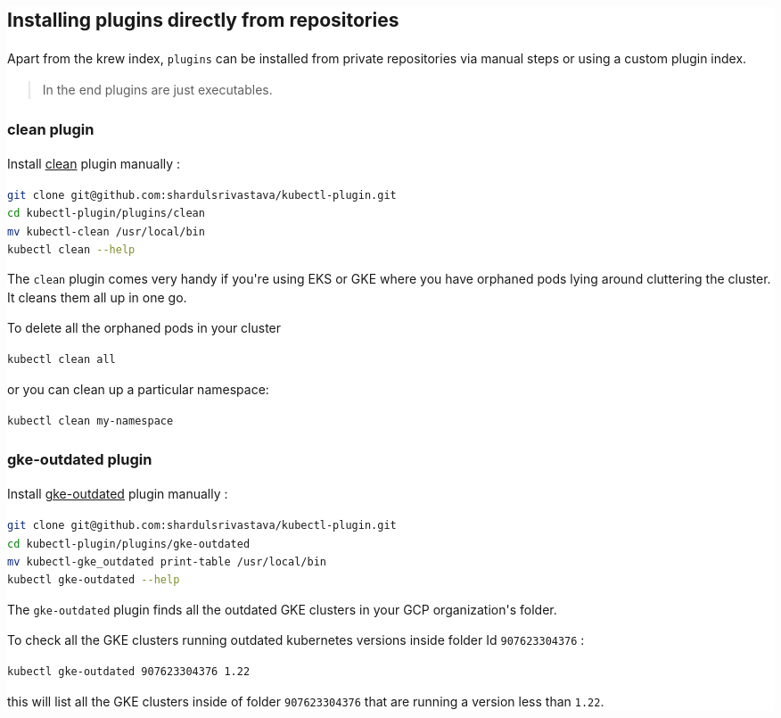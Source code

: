 
## Installing plugins directly from repositories

Apart from the krew index, `plugins` can be installed from private repositories via manual steps or using a custom plugin index.

> In the end plugins are just executables. 

### clean plugin
Install [clean](https://github.com/shardulsrivastava/kubectl-plugin#kubectl-clean) plugin manually : 
```bash
git clone git@github.com:shardulsrivastava/kubectl-plugin.git
cd kubectl-plugin/plugins/clean
mv kubectl-clean /usr/local/bin
kubectl clean --help
```

The `clean` plugin comes very handy if you're using EKS or GKE where you have orphaned pods lying around cluttering the cluster. It cleans them all up in one go.

To delete all the orphaned pods in your cluster 

```bash
kubectl clean all
```

or you can clean up a particular namespace:

```bash
kubectl clean my-namespace
```

### gke-outdated plugin
Install [gke-outdated](https://github.com/shardulsrivastava/kubectl-plugin#kubectl-gke-outdated) plugin manually : 
```bash
git clone git@github.com:shardulsrivastava/kubectl-plugin.git
cd kubectl-plugin/plugins/gke-outdated
mv kubectl-gke_outdated print-table /usr/local/bin
kubectl gke-outdated --help
```

The `gke-outdated` plugin finds all the outdated GKE clusters in your GCP organization's folder.

To check all the GKE clusters running outdated kubernetes versions inside folder Id `907623304376` :

```bash
kubectl gke-outdated 907623304376 1.22
```

this will list all the GKE clusters inside of folder `907623304376` that are running a version less than `1.22`.
